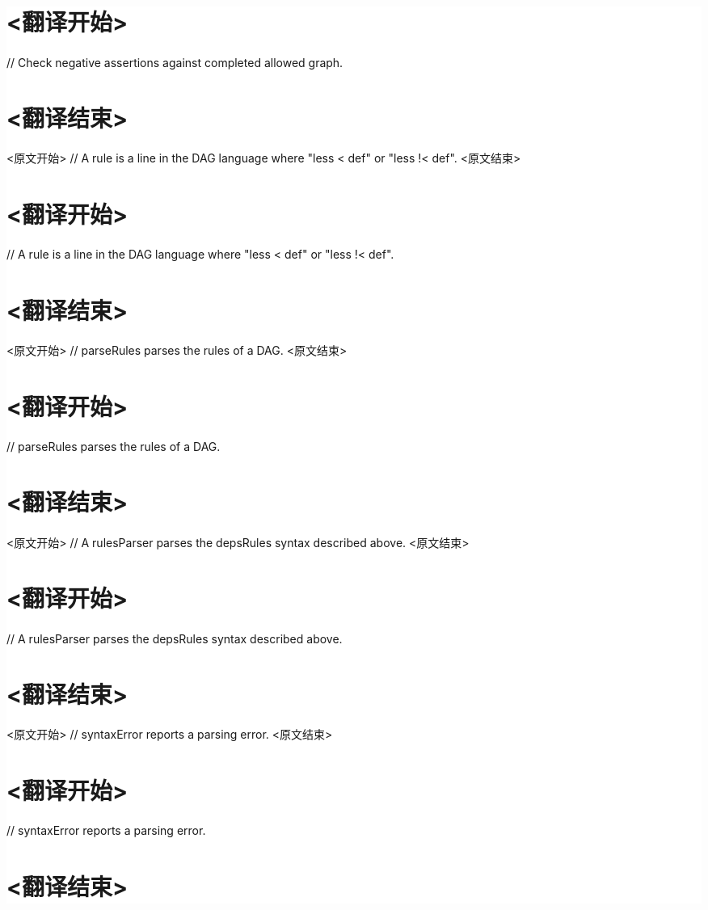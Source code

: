 # <翻译开始>
// Check negative assertions against completed allowed graph.
# <翻译结束>


<原文开始>
// A rule is a line in the DAG language where "less < def" or "less !< def".
<原文结束>

# <翻译开始>
// A rule is a line in the DAG language where "less < def" or "less !< def".
# <翻译结束>


<原文开始>
// parseRules parses the rules of a DAG.
<原文结束>

# <翻译开始>
// parseRules parses the rules of a DAG.
# <翻译结束>


<原文开始>
// A rulesParser parses the depsRules syntax described above.
<原文结束>

# <翻译开始>
// A rulesParser parses the depsRules syntax described above.
# <翻译结束>


<原文开始>
// syntaxError reports a parsing error.
<原文结束>

# <翻译开始>
// syntaxError reports a parsing error.
# <翻译结束>

